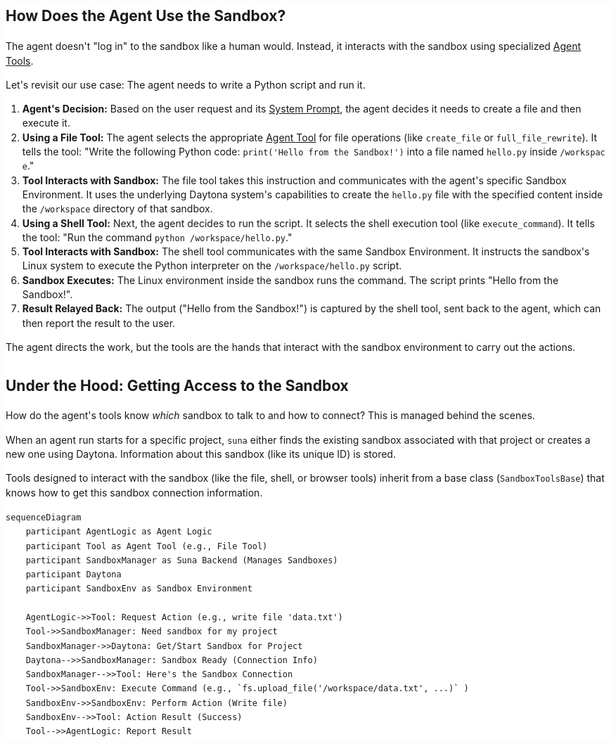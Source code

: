 ## How Does the Agent Use the Sandbox?

The agent doesn't "log in" to the sandbox like a human would. Instead, it interacts with the sandbox using specialized [Agent Tools](04_agent_tools_.md).

Let's revisit our use case: The agent needs to write a Python script and run it.

1.  **Agent's Decision:** Based on the user request and its [System Prompt](02_agent_core___prompt_.md), the agent decides it needs to create a file and then execute it.
2.  **Using a File Tool:** The agent selects the appropriate [Agent Tool](04_agent_tools_.md) for file operations (like `create_file` or `full_file_rewrite`). It tells the tool: "Write the following Python code: `print('Hello from the Sandbox!')` into a file named `hello.py` inside `/workspace`."
3.  **Tool Interacts with Sandbox:** The file tool takes this instruction and communicates with the agent's specific Sandbox Environment. It uses the underlying Daytona system's capabilities to create the `hello.py` file with the specified content inside the `/workspace` directory of that sandbox.
4.  **Using a Shell Tool:** Next, the agent decides to run the script. It selects the shell execution tool (like `execute_command`). It tells the tool: "Run the command `python /workspace/hello.py`."
5.  **Tool Interacts with Sandbox:** The shell tool communicates with the same Sandbox Environment. It instructs the sandbox's Linux system to execute the Python interpreter on the `/workspace/hello.py` script.
6.  **Sandbox Executes:** The Linux environment inside the sandbox runs the command. The script prints "Hello from the Sandbox!".
7.  **Result Relayed Back:** The output ("Hello from the Sandbox!") is captured by the shell tool, sent back to the agent, which can then report the result to the user.

The agent directs the work, but the tools are the hands that interact with the sandbox environment to carry out the actions.

## Under the Hood: Getting Access to the Sandbox

How do the agent's tools know *which* sandbox to talk to and how to connect? This is managed behind the scenes.

When an agent run starts for a specific project, `suna` either finds the existing sandbox associated with that project or creates a new one using Daytona. Information about this sandbox (like its unique ID) is stored.

Tools designed to interact with the sandbox (like the file, shell, or browser tools) inherit from a base class (`SandboxToolsBase`) that knows how to get this sandbox connection information.

```mermaid
sequenceDiagram
    participant AgentLogic as Agent Logic
    participant Tool as Agent Tool (e.g., File Tool)
    participant SandboxManager as Suna Backend (Manages Sandboxes)
    participant Daytona
    participant SandboxEnv as Sandbox Environment

    AgentLogic->>Tool: Request Action (e.g., write file 'data.txt')
    Tool->>SandboxManager: Need sandbox for my project
    SandboxManager->>Daytona: Get/Start Sandbox for Project
    Daytona-->>SandboxManager: Sandbox Ready (Connection Info)
    SandboxManager-->>Tool: Here's the Sandbox Connection
    Tool->>SandboxEnv: Execute Command (e.g., `fs.upload_file('/workspace/data.txt', ...)` )
    SandboxEnv->>SandboxEnv: Perform Action (Write file)
    SandboxEnv-->>Tool: Action Result (Success)
    Tool-->>AgentLogic: Report Result
```
